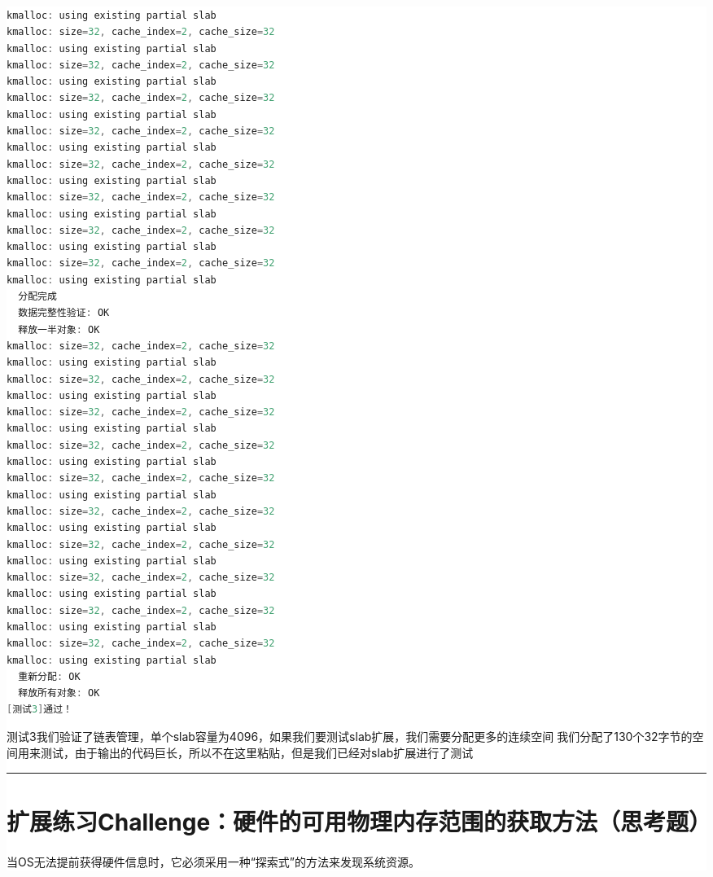 ```c
kmalloc: using existing partial slab
kmalloc: size=32, cache_index=2, cache_size=32
kmalloc: using existing partial slab
kmalloc: size=32, cache_index=2, cache_size=32
kmalloc: using existing partial slab
kmalloc: size=32, cache_index=2, cache_size=32
kmalloc: using existing partial slab
kmalloc: size=32, cache_index=2, cache_size=32
kmalloc: using existing partial slab
kmalloc: size=32, cache_index=2, cache_size=32
kmalloc: using existing partial slab
kmalloc: size=32, cache_index=2, cache_size=32
kmalloc: using existing partial slab
kmalloc: size=32, cache_index=2, cache_size=32
kmalloc: using existing partial slab
kmalloc: size=32, cache_index=2, cache_size=32
kmalloc: using existing partial slab
  分配完成
  数据完整性验证: OK
  释放一半对象: OK
kmalloc: size=32, cache_index=2, cache_size=32
kmalloc: using existing partial slab
kmalloc: size=32, cache_index=2, cache_size=32
kmalloc: using existing partial slab
kmalloc: size=32, cache_index=2, cache_size=32
kmalloc: using existing partial slab
kmalloc: size=32, cache_index=2, cache_size=32
kmalloc: using existing partial slab
kmalloc: size=32, cache_index=2, cache_size=32
kmalloc: using existing partial slab
kmalloc: size=32, cache_index=2, cache_size=32
kmalloc: using existing partial slab
kmalloc: size=32, cache_index=2, cache_size=32
kmalloc: using existing partial slab
kmalloc: size=32, cache_index=2, cache_size=32
kmalloc: using existing partial slab
kmalloc: size=32, cache_index=2, cache_size=32
kmalloc: using existing partial slab
kmalloc: size=32, cache_index=2, cache_size=32
kmalloc: using existing partial slab
  重新分配: OK
  释放所有对象: OK
[测试3]通过！
```
测试3我们验证了链表管理，单个slab容量为4096，如果我们要测试slab扩展，我们需要分配更多的连续空间
我们分配了130个32字节的空间用来测试，由于输出的代码巨长，所以不在这里粘贴，但是我们已经对slab扩展进行了测试

--------------------------------




# 扩展练习Challenge：硬件的可用物理内存范围的获取方法（思考题）
当OS无法提前获得硬件信息时，它必须采用一种“探索式”的方法来发现系统资源。
